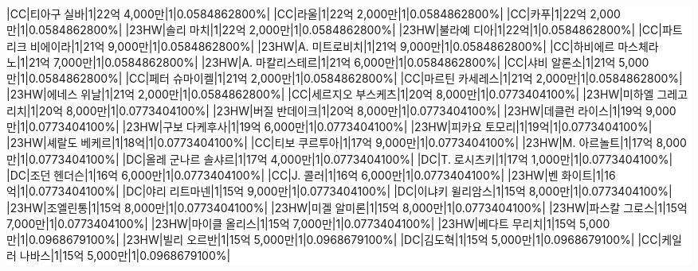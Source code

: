 |CC|티아구 실바|1|22억 4,000만|1|0.0584862800%|
|CC|라울|1|22억 2,000만|1|0.0584862800%|
|CC|카푸|1|22억 2,000만|1|0.0584862800%|
|23HW|솔리 마치|1|22억 2,000만|1|0.0584862800%|
|23HW|불라예 디아|1|22억|1|0.0584862800%|
|CC|파트리크 비에이라|1|21억 9,000만|1|0.0584862800%|
|23HW|A. 미트로비치|1|21억 9,000만|1|0.0584862800%|
|CC|하비에르 마스체라노|1|21억 7,000만|1|0.0584862800%|
|23HW|A. 마칼리스테르|1|21억 6,000만|1|0.0584862800%|
|CC|샤비 알론소|1|21억 5,000만|1|0.0584862800%|
|CC|페터 슈마이켈|1|21억 2,000만|1|0.0584862800%|
|CC|마르틴 카세레스|1|21억 2,000만|1|0.0584862800%|
|23HW|에네스 위날|1|21억 2,000만|1|0.0584862800%|
|CC|세르지오 부스케츠|1|20억 8,000만|1|0.0773404100%|
|23HW|미하엘 그레고리치|1|20억 8,000만|1|0.0773404100%|
|23HW|버질 반데이크|1|20억 8,000만|1|0.0773404100%|
|23HW|데클런 라이스|1|19억 9,000만|1|0.0773404100%|
|23HW|구보 다케후사|1|19억 6,000만|1|0.0773404100%|
|23HW|피카요 토모리|1|19억|1|0.0773404100%|
|23HW|셰랄도 베케르|1|18억|1|0.0773404100%|
|CC|티보 쿠르투아|1|17억 9,000만|1|0.0773404100%|
|23HW|M. 아르놀트|1|17억 8,000만|1|0.0773404100%|
|DC|올레 군나르 솔샤르|1|17억 4,000만|1|0.0773404100%|
|DC|T. 로시츠키|1|17억 1,000만|1|0.0773404100%|
|DC|조던 헨더슨|1|16억 6,000만|1|0.0773404100%|
|CC|J. 콜러|1|16억 6,000만|1|0.0773404100%|
|23HW|벤 화이트|1|16억|1|0.0773404100%|
|DC|야리 리트마넨|1|15억 9,000만|1|0.0773404100%|
|DC|이냐키 윌리암스|1|15억 8,000만|1|0.0773404100%|
|23HW|조엘린통|1|15억 8,000만|1|0.0773404100%|
|23HW|미겔 알미론|1|15억 8,000만|1|0.0773404100%|
|23HW|파스칼 그로스|1|15억 7,000만|1|0.0773404100%|
|23HW|마이클 올리스|1|15억 7,000만|1|0.0773404100%|
|23HW|베다트 무리치|1|15억 5,000만|1|0.0968679100%|
|23HW|빌리 오르반|1|15억 5,000만|1|0.0968679100%|
|DC|김도혁|1|15억 5,000만|1|0.0968679100%|
|CC|케일러 나바스|1|15억 5,000만|1|0.0968679100%|